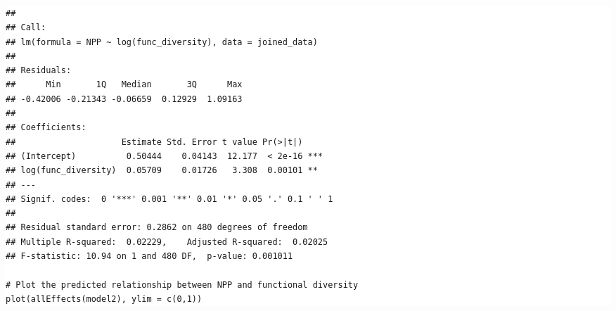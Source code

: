     ## 
    ## Call:
    ## lm(formula = NPP ~ log(func_diversity), data = joined_data)
    ## 
    ## Residuals:
    ##      Min       1Q   Median       3Q      Max 
    ## -0.42006 -0.21343 -0.06659  0.12929  1.09163 
    ## 
    ## Coefficients:
    ##                     Estimate Std. Error t value Pr(>|t|)    
    ## (Intercept)          0.50444    0.04143  12.177  < 2e-16 ***
    ## log(func_diversity)  0.05709    0.01726   3.308  0.00101 ** 
    ## ---
    ## Signif. codes:  0 '***' 0.001 '**' 0.01 '*' 0.05 '.' 0.1 ' ' 1
    ## 
    ## Residual standard error: 0.2862 on 480 degrees of freedom
    ## Multiple R-squared:  0.02229,    Adjusted R-squared:  0.02025 
    ## F-statistic: 10.94 on 1 and 480 DF,  p-value: 0.001011

    # Plot the predicted relationship between NPP and functional diversity
    plot(allEffects(model2), ylim = c(0,1))
